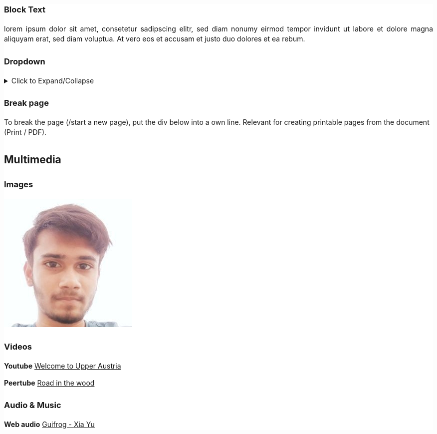 </div>

### Block Text

<div markdown='1' style='text-align: justify; text-justify: inter-word;'>
lorem ipsum dolor sit amet, consetetur sadipscing elitr, sed diam nonumy eirmod tempor invidunt ut labore et dolore magna aliquyam erat, sed diam voluptua. At vero eos et accusam et justo duo dolores et ea rebum. 
</div>

### Dropdown

<details markdown='1'><summary>Click to Expand/Collapse</summary></details>


### Break page
To break the page (/start a new page), put the div below into a own line.
Relevant for creating printable pages from the document (Print / PDF).

<div style='page-break-after: always'></div>




## Multimedia

### Images
![Brajesh.jpg](assets/img/personal/Brajesh.jpg)

### Videos
**Youtube** [Welcome to Upper Austria](https://www.youtube.com/watch?v=RJREFH7Lmm8)
<iframe width='360' height='200' src='https://www.youtube.com/embed/RJREFH7Lmm8'> </iframe>

**Peertube** [Road in the wood](https://open.tube/videos/watch/8116312a-dbbd-43a3-9260-9ea6367c72fc)
<div><video controls><source src='https://peertube.mastodon.host/download/videos/8116312a-dbbd-43a3-9260-9ea6367c72fc-480.mp4' </source></video></div>

### Audio & Music
**Web audio** [Guifrog - Xia Yu](https://www.freemusicarchive.org/music/Guifrog/Xia_Yu)
<audio controls src='https://files.freemusicarchive.org/storage-freemusicarchive-org/music/ccCommunity/Guifrog/Xia_Yu/Guifrog_-_Xia_Yu.mp3'></audio>
